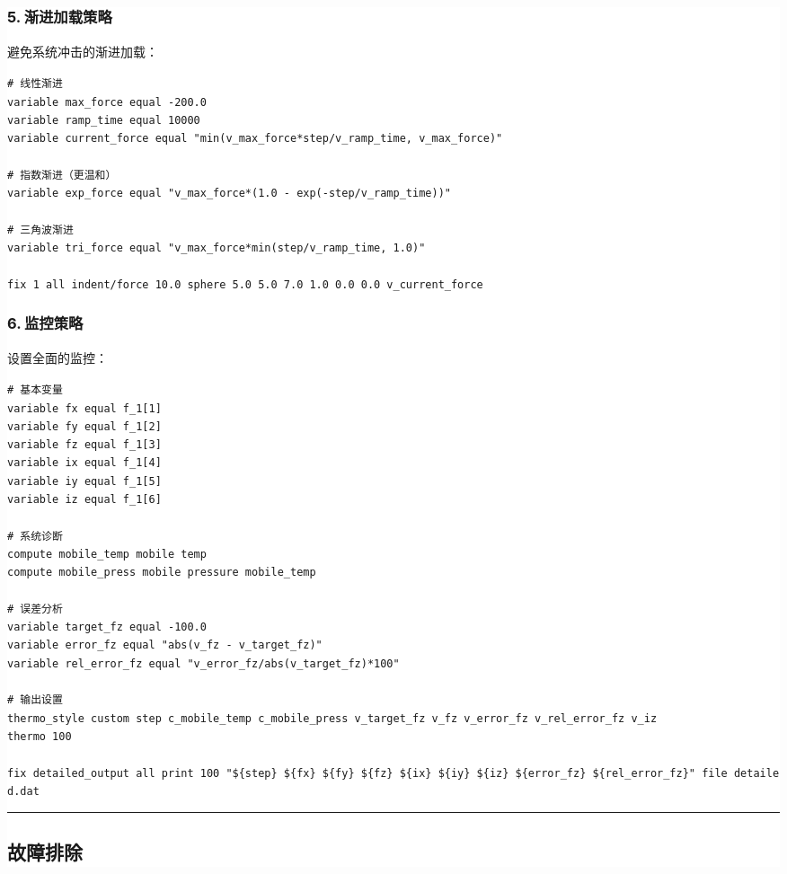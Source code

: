 ### 5. 渐进加载策略

避免系统冲击的渐进加载：

```lammps
# 线性渐进
variable max_force equal -200.0
variable ramp_time equal 10000
variable current_force equal "min(v_max_force*step/v_ramp_time, v_max_force)"

# 指数渐进（更温和）
variable exp_force equal "v_max_force*(1.0 - exp(-step/v_ramp_time))"

# 三角波渐进
variable tri_force equal "v_max_force*min(step/v_ramp_time, 1.0)"

fix 1 all indent/force 10.0 sphere 5.0 5.0 7.0 1.0 0.0 0.0 v_current_force
```

### 6. 监控策略

设置全面的监控：

```lammps
# 基本变量
variable fx equal f_1[1]
variable fy equal f_1[2]
variable fz equal f_1[3]
variable ix equal f_1[4]
variable iy equal f_1[5]
variable iz equal f_1[6]

# 系统诊断
compute mobile_temp mobile temp
compute mobile_press mobile pressure mobile_temp

# 误差分析
variable target_fz equal -100.0
variable error_fz equal "abs(v_fz - v_target_fz)"
variable rel_error_fz equal "v_error_fz/abs(v_target_fz)*100"

# 输出设置
thermo_style custom step c_mobile_temp c_mobile_press v_target_fz v_fz v_error_fz v_rel_error_fz v_iz
thermo 100

fix detailed_output all print 100 "${step} ${fx} ${fy} ${fz} ${ix} ${iy} ${iz} ${error_fz} ${rel_error_fz}" file detailed.dat
```

---

## 故障排除
